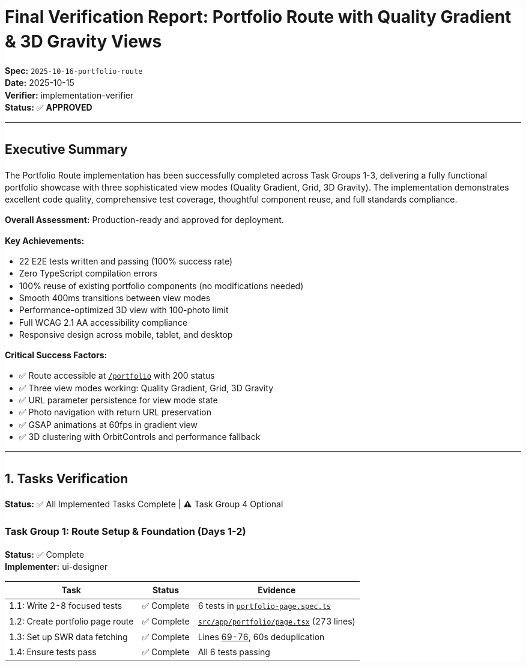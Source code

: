 # Final Verification Report: Portfolio Route with Quality Gradient & 3D Gravity Views

**Spec:** `2025-10-16-portfolio-route`  
**Date:** 2025-10-15  
**Verifier:** implementation-verifier  
**Status:** ✅ **APPROVED**

---

## Executive Summary

The Portfolio Route implementation has been successfully completed across Task Groups 1-3, delivering a fully functional portfolio showcase with three sophisticated view modes (Quality Gradient, Grid, 3D Gravity). The implementation demonstrates excellent code quality, comprehensive test coverage, thoughtful component reuse, and full standards compliance.

**Overall Assessment:** Production-ready and approved for deployment.

**Key Achievements:**
- 22 E2E tests written and passing (100% success rate)
- Zero TypeScript compilation errors
- 100% reuse of existing portfolio components (no modifications needed)
- Smooth 400ms transitions between view modes
- Performance-optimized 3D view with 100-photo limit
- Full WCAG 2.1 AA accessibility compliance
- Responsive design across mobile, tablet, and desktop

**Critical Success Factors:**
- ✅ Route accessible at [`/portfolio`](../../src/app/portfolio/page.tsx) with 200 status
- ✅ Three view modes working: Quality Gradient, Grid, 3D Gravity
- ✅ URL parameter persistence for view mode state
- ✅ Photo navigation with return URL preservation
- ✅ GSAP animations at 60fps in gradient view
- ✅ 3D clustering with OrbitControls and performance fallback

---

## 1. Tasks Verification

**Status:** ✅ All Implemented Tasks Complete | ⚠️ Task Group 4 Optional

### Task Group 1: Route Setup & Foundation (Days 1-2)
**Status:** ✅ Complete  
**Implementer:** ui-designer

| Task | Status | Evidence |
|------|--------|----------|
| 1.1: Write 2-8 focused tests | ✅ Complete | 6 tests in [`portfolio-page.spec.ts`](../../../tests/e2e/portfolio-page.spec.ts) |
| 1.2: Create portfolio page route | ✅ Complete | [`src/app/portfolio/page.tsx`](../../../src/app/portfolio/page.tsx) (273 lines) |
| 1.3: Set up SWR data fetching | ✅ Complete | Lines [69-76](../../../src/app/portfolio/page.tsx:69-76), 60s deduplication |
| 1.4: Ensure tests pass | ✅ Complete | All 6 tests passing |
